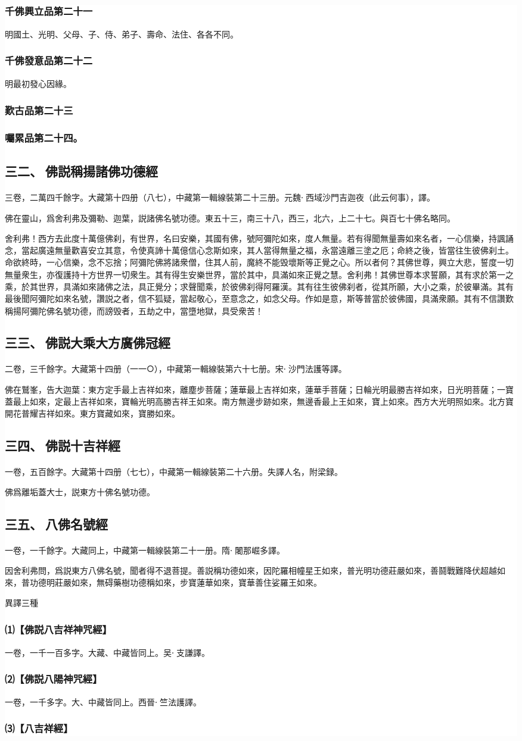 ### 千佛興立品第二十一 

明國土、光明、父母、子、侍、弟子、壽命、法住、各各不同。

### 千佛發意品第二十二 

明最初發心因緣。

### 歎古品第二十三 

### 囑累品第二十四。

## 三二、 佛説稱揚諸佛功德經

三卷，二萬四千餘字。大藏第十四册（八七），中藏第一輯線裝第二十三册。元魏· 西域沙門吉迦夜（此云何事），譯。

佛在靈山，爲舍利弗及彌勒、迦葉，説諸佛名號功德。東五十三，南三十八，西三，北六，上二十七。與百七十佛名略同。

舍利弗！西方去此度十萬億佛刹，有世界，名曰安樂，其國有佛，號阿彌陀如來，度人無量。若有得聞無量壽如來名者，一心信樂，持諷誦念，當起廣遠無量歡喜安立其意，令使真諦十萬億信心念斯如來，其人當得無量之福，永當遠離三塗之厄；命終之後，皆當往生彼佛刹土。命欲終時，一心信樂，念不忘捨；阿彌陀佛將諸衆僧，住其人前，魔終不能毁壞斯等正覺之心。所以者何？其佛世尊，興立大悲，誓度一切無量衆生，亦復護持十方世界一切衆生。其有得生安樂世界，當於其中，具滿如來正覺之慧。舍利弗！其佛世尊本求誓願，其有求於第一之乘，於其世界，具滿如來諸佛之法，具正覺分；求聲聞乘，於彼佛刹得阿羅漢。其有往生彼佛刹者，從其所願，大小之乘，於彼畢滿。其有最後聞阿彌陀如來名號，讚説之者，信不狐疑，當起敬心，至意念之，如念父母。作如是意，斯等普當於彼佛國，具滿衆願。其有不信讚歎稱揚阿彌陀佛名號功德，而謗毁者，五劫之中，當墮地獄，具受衆苦！

## 三三、 佛説大乘大方廣佛冠經

二卷，三千餘字。大藏第十四册（一一○），中藏第一輯線裝第六十七册。宋· 沙門法護等譯。

佛在鷲峯，告大迦葉：東方定手最上吉祥如來，離塵步菩薩；蓮華最上吉祥如來，蓮華手菩薩；日輪光明最勝吉祥如來，日光明菩薩；一寶蓋最上如來，定最上吉祥如來，寶輪光明高勝吉祥王如來。南方無邊步跡如來，無邊香最上王如來，寶上如來。西方大光明照如來。北方寶開花普耀吉祥如來。東方寶藏如來，寶勝如來。

## 三四、 佛説十吉祥經

一卷，五百餘字。大藏第十四册（七七），中藏第一輯線裝第二十六册。失譯人名，附梁録。

佛爲離垢蓋大士，説東方十佛名號功德。

## 三五、 八佛名號經

一卷，一千餘字。大藏同上，中藏第一輯線裝第二十一册。隋· 闍那崛多譯。

因舍利弗問，爲説東方八佛名號，聞者得不退菩提。善説稱功德如來，因陀羅相幢星王如來，普光明功德莊嚴如來，善鬪戰難降伏超越如來，普功德明莊嚴如來，無碍藥樹功德稱如來，步寶蓮華如來，寶華善住娑羅王如來。

異譯三種

### ⑴【佛説八吉祥神咒經】 

一卷，一千一百多字。大藏、中藏皆同上。吴· 支謙譯。

### ⑵【佛説八陽神咒經】 

一卷，一千多字。大、中藏皆同上。西晉· 竺法護譯。

### ⑶【八吉祥經】 
